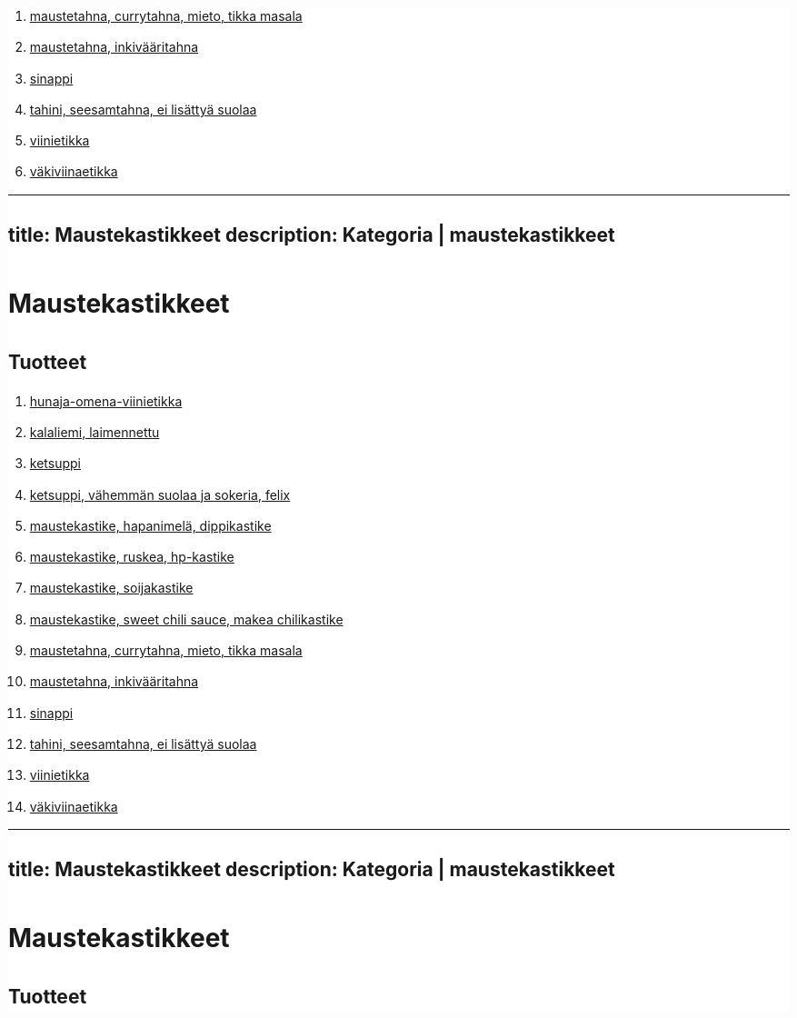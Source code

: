 1. [maustetahna, currytahna, mieto, tikka masala](/maustetahna-currytahna-mieto-tikka-masala)

1. [maustetahna, inkivääritahna](/maustetahna-inkivaaritahna)

1. [sinappi](/sinappi)

1. [tahini, seesamtahna, ei lisättyä suolaa](/tahini-seesamtahna-ei-lisattya-suolaa)

1. [viinietikka](/viinietikka)

1. [väkiviinaetikka](/vakiviinaetikka)
---
title: Maustekastikkeet
description: Kategoria | maustekastikkeet
---

# Maustekastikkeet

## Tuotteet

1. [hunaja-omena-viinietikka](/hunaja-omena-viinietikka)

1. [kalaliemi, laimennettu](/kalaliemi-laimennettu)

1. [ketsuppi](/ketsuppi)

1. [ketsuppi, vähemmän suolaa ja sokeria, felix](/ketsuppi-vahemman-suolaa-ja-sokeria-felix)

1. [maustekastike, hapanimelä, dippikastike](/maustekastike-hapanimela-dippikastike)

1. [maustekastike, ruskea, hp-kastike](/maustekastike-ruskea-hp-kastike)

1. [maustekastike, soijakastike](/maustekastike-soijakastike)

1. [maustekastike, sweet chili sauce, makea chilikastike](/maustekastike-sweet-chili-sauce-makea-chilikastike)

1. [maustetahna, currytahna, mieto, tikka masala](/maustetahna-currytahna-mieto-tikka-masala)

1. [maustetahna, inkivääritahna](/maustetahna-inkivaaritahna)

1. [sinappi](/sinappi)

1. [tahini, seesamtahna, ei lisättyä suolaa](/tahini-seesamtahna-ei-lisattya-suolaa)

1. [viinietikka](/viinietikka)

1. [väkiviinaetikka](/vakiviinaetikka)
---
title: Maustekastikkeet
description: Kategoria | maustekastikkeet
---

# Maustekastikkeet

## Tuotteet
